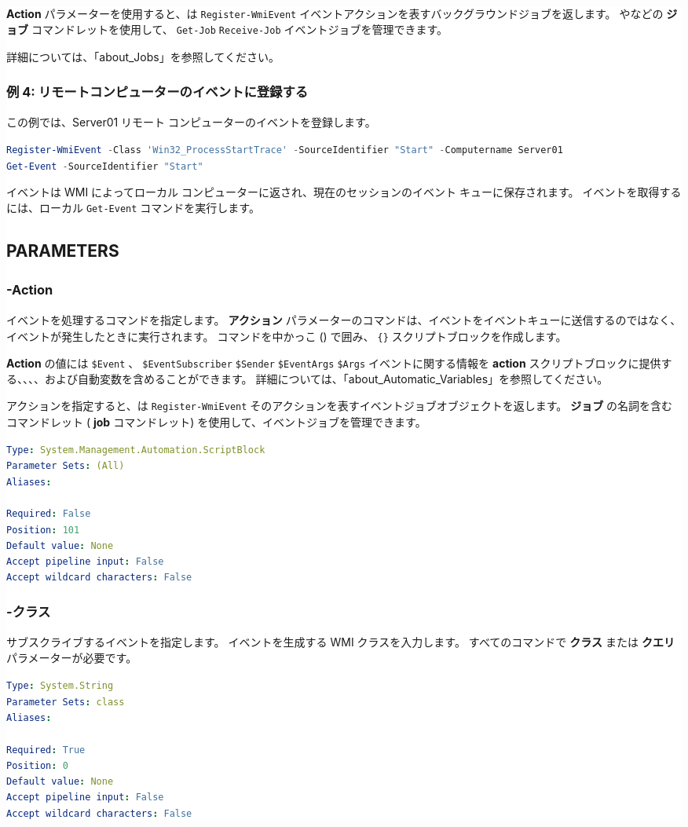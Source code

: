 **Action** パラメーターを使用すると、は `Register-WmiEvent` イベントアクションを表すバックグラウンドジョブを返します。 やなどの **ジョブ** コマンドレットを使用して、 `Get-Job` `Receive-Job` イベントジョブを管理できます。

詳細については、「about_Jobs」を参照してください。

### 例 4: リモートコンピューターのイベントに登録する

この例では、Server01 リモート コンピューターのイベントを登録します。

```powershell
Register-WmiEvent -Class 'Win32_ProcessStartTrace' -SourceIdentifier "Start" -Computername Server01
Get-Event -SourceIdentifier "Start"
```

イベントは WMI によってローカル コンピューターに返され、現在のセッションのイベント キューに保存されます。 イベントを取得するには、ローカル `Get-Event` コマンドを実行します。

## PARAMETERS

### -Action

イベントを処理するコマンドを指定します。 **アクション** パラメーターのコマンドは、イベントをイベントキューに送信するのではなく、イベントが発生したときに実行されます。 コマンドを中かっこ () で囲み、 `{}` スクリプトブロックを作成します。

**Action** の値には `$Event` 、 `$EventSubscriber` `$Sender` `$EventArgs` `$Args` イベントに関する情報を **action** スクリプトブロックに提供する、、、、および自動変数を含めることができます。 詳細については、「about_Automatic_Variables」を参照してください。

アクションを指定すると、は `Register-WmiEvent` そのアクションを表すイベントジョブオブジェクトを返します。 **ジョブ** の名詞を含むコマンドレット ( **job** コマンドレット) を使用して、イベントジョブを管理できます。

```yaml
Type: System.Management.Automation.ScriptBlock
Parameter Sets: (All)
Aliases:

Required: False
Position: 101
Default value: None
Accept pipeline input: False
Accept wildcard characters: False
```

### -クラス

サブスクライブするイベントを指定します。 イベントを生成する WMI クラスを入力します。 すべてのコマンドで **クラス** または **クエリ** パラメーターが必要です。

```yaml
Type: System.String
Parameter Sets: class
Aliases:

Required: True
Position: 0
Default value: None
Accept pipeline input: False
Accept wildcard characters: False
```
